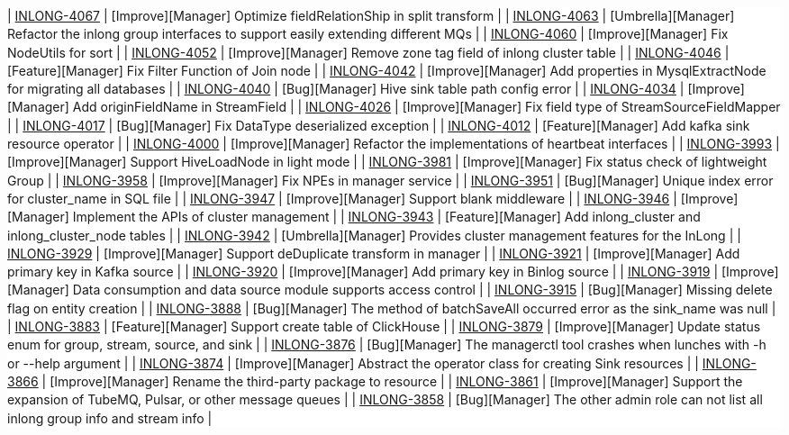 | [INLONG-4067](https://github.com/apache/incubator-inlong/issues/4067) | [Improve][Manager] Optimize fieldRelationShip in split transform                                       |
| [INLONG-4063](https://github.com/apache/incubator-inlong/issues/4063) | [Umbrella][Manager] Refactor the inlong group interfaces to support easily extending different MQs     |
| [INLONG-4060](https://github.com/apache/incubator-inlong/issues/4060) | [Improve][Manager] Fix NodeUtils for sort                                                              |
| [INLONG-4052](https://github.com/apache/incubator-inlong/issues/4052) | [Improve][Manager] Remove zone tag field of inlong cluster table                                       |
| [INLONG-4046](https://github.com/apache/incubator-inlong/issues/4046) | [Feature][Manager] Fix Filter Function of Join node                                                    |
| [INLONG-4042](https://github.com/apache/incubator-inlong/issues/4042) | [Improve][Manager] Add properties in MysqlExtractNode for migrating all databases                      |
| [INLONG-4040](https://github.com/apache/incubator-inlong/issues/4040) | [Bug][Manager] Hive sink table path config error                                                       |
| [INLONG-4034](https://github.com/apache/incubator-inlong/issues/4034) | [Improve][Manager] Add originFieldName in StreamField                                                  |
| [INLONG-4026](https://github.com/apache/incubator-inlong/issues/4026) | [Improve][Manager] Fix field type of StreamSourceFieldMapper                                           |
| [INLONG-4017](https://github.com/apache/incubator-inlong/issues/4017) | [Bug][Manager] Fix DataType deserialized exception                                                     |
| [INLONG-4012](https://github.com/apache/incubator-inlong/issues/4012) | [Feature][Manager] Add kafka sink resource operator                                                    |
| [INLONG-4000](https://github.com/apache/incubator-inlong/issues/4000) | [Improve][Manager] Refactor the implementations of heartbeat interfaces                                |
| [INLONG-3993](https://github.com/apache/incubator-inlong/issues/3993) | [Improve][Manager] Support HiveLoadNode in light mode                                                  |
| [INLONG-3981](https://github.com/apache/incubator-inlong/issues/3981) | [Improve][Manager] Fix status check of lightweight Group                                               |
| [INLONG-3958](https://github.com/apache/incubator-inlong/issues/3958) | [Improve][Manager] Fix NPEs in manager service                                                         |
| [INLONG-3951](https://github.com/apache/incubator-inlong/issues/3951) | [Bug][Manager] Unique index error for cluster_name in SQL file                                         |
| [INLONG-3947](https://github.com/apache/incubator-inlong/issues/3947) | [Improve][Manager] Support blank middleware                                                            |
| [INLONG-3946](https://github.com/apache/incubator-inlong/issues/3946) | [Improve][Manager] Implement the APIs of cluster management                                            |
| [INLONG-3943](https://github.com/apache/incubator-inlong/issues/3943) | [Feature][Manager] Add inlong_cluster and inlong_cluster_node tables                                   |
| [INLONG-3942](https://github.com/apache/incubator-inlong/issues/3942) | [Umbrella][Manager] Provides cluster management features for the InLong                                |
| [INLONG-3929](https://github.com/apache/incubator-inlong/issues/3929) | [Improve][Manager] Support deDuplicate transform in manager                                            |
| [INLONG-3921](https://github.com/apache/incubator-inlong/issues/3921) | [Improve][Manager] Add primary key in Kafka source                                                     |
| [INLONG-3920](https://github.com/apache/incubator-inlong/issues/3920) | [Improve][Manager] Add primary key in Binlog source                                                    |
| [INLONG-3919](https://github.com/apache/incubator-inlong/issues/3919) | [Improve][Manager] Data consumption and data source module supports access control                     |
| [INLONG-3915](https://github.com/apache/incubator-inlong/issues/3915) | [Bug][Manager] Missing delete flag on entity creation                                                  |
| [INLONG-3888](https://github.com/apache/incubator-inlong/issues/3888) | [Bug][Manager] The method of batchSaveAll occurred error as the sink_name was null                     |
| [INLONG-3883](https://github.com/apache/incubator-inlong/issues/3883) | [Feature][Manager] Support create table of ClickHouse                                                  |
| [INLONG-3879](https://github.com/apache/incubator-inlong/issues/3879) | [Improve][Manager] Update status enum for group, stream,  source, and sink                             |
| [INLONG-3876](https://github.com/apache/incubator-inlong/issues/3876) | [Bug][Manager] The managerctl tool crashes when lunches with  -h or --help argument                    |
| [INLONG-3874](https://github.com/apache/incubator-inlong/issues/3874) | [Improve][Manager] Abstract the operator class for creating Sink resources                             |
| [INLONG-3866](https://github.com/apache/incubator-inlong/issues/3866) | [Improve][Manager] Rename the third-party package to resource                                          |
| [INLONG-3861](https://github.com/apache/incubator-inlong/issues/3861) | [Improve][Manager] Support the expansion of TubeMQ, Pulsar, or other message queues                    |
| [INLONG-3858](https://github.com/apache/incubator-inlong/issues/3858) | [Bug][Manager] The other admin role can not list all inlong group info and stream info                 |
